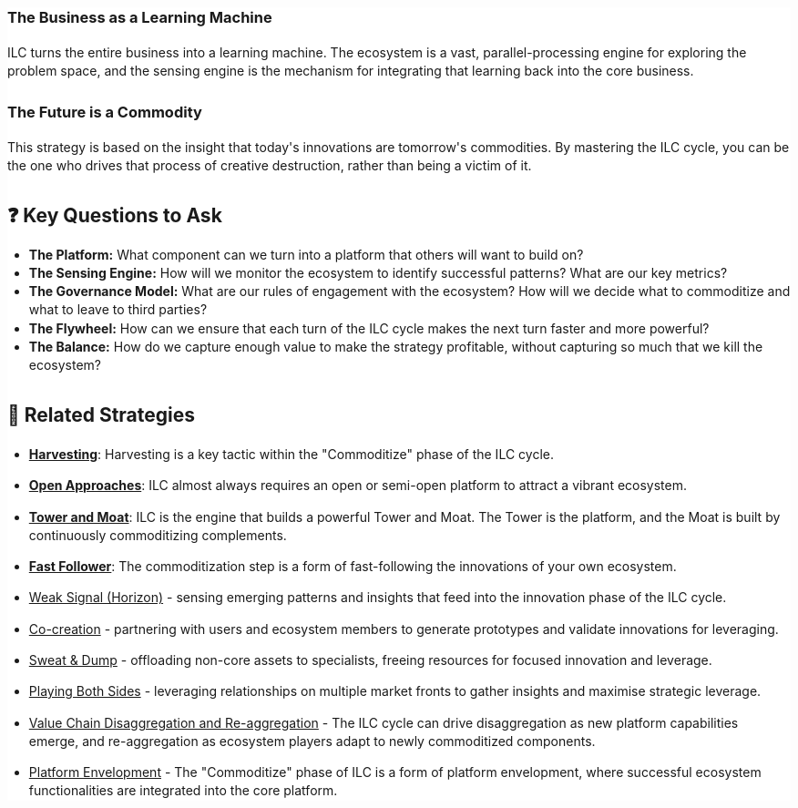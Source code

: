 ### The Business as a Learning Machine

ILC turns the entire business into a learning machine. The ecosystem is a vast, parallel-processing engine for exploring the problem space, and the sensing engine is the mechanism for integrating that learning back into the core business.

### The Future is a Commodity

This strategy is based on the insight that today's innovations are tomorrow's commodities. By mastering the ILC cycle, you can be the one who drives that process of creative destruction, rather than being a victim of it.

## ❓ **Key Questions to Ask**

- **The Platform:** What component can we turn into a platform that others will want to build on?
- **The Sensing Engine:** How will we monitor the ecosystem to identify successful patterns? What are our key metrics?
- **The Governance Model:** What are our rules of engagement with the ecosystem? How will we decide what to commoditize and what to leave to third parties?
- **The Flywheel:** How can we ensure that each turn of the ILC cycle makes the next turn faster and more powerful?
- **The Balance:** How do we capture enough value to make the strategy profitable, without capturing so much that we kill the ecosystem?

## 🔀 **Related Strategies**

- **[Harvesting](/strategies/markets/harvesting)**: Harvesting is a key tactic within the "Commoditize" phase of the ILC cycle.
- **[Open Approaches](/strategies/accelerators/open-approaches)**: ILC almost always requires an open or semi-open platform to attract a vibrant ecosystem.
- **[Tower and Moat](/strategies/ecosystem/tower-and-moat)**: ILC is the engine that builds a powerful Tower and Moat. The Tower is the platform, and the Moat is built by continuously commoditizing complements.
- **[Fast Follower](/strategies/positional/fast-follower)**: The commoditization step is a form of fast-following the innovations of your own ecosystem.

- [Weak Signal (Horizon)](/strategies/positional/weak-signal-horizon) - sensing emerging patterns and insights that feed into the innovation phase of the ILC cycle.
- [Co-creation](/strategies/ecosystem/co-creation) - partnering with users and ecosystem members to generate prototypes and validate innovations for leveraging.
- [Sweat & Dump](/strategies/dealing-with-toxicity/sweat-and-dump) - offloading non-core assets to specialists, freeing resources for focused innovation and leverage.
- [Playing Both Sides](/strategies/attacking/playing-both-sides) - leveraging relationships on multiple market fronts to gather insights and maximise strategic leverage.
- [Value Chain Disaggregation and Re-aggregation](/strategies/dealing-with-toxicity/value-chain-disaggregation-and-re-aggregation) - The ILC cycle can drive disaggregation as new platform capabilities emerge, and re-aggregation as ecosystem players adapt to newly commoditized components.
- [Platform Envelopment](/strategies/ecosystem/platform-envelopment) - The "Commoditize" phase of ILC is a form of platform envelopment, where successful ecosystem functionalities are integrated into the core platform.
